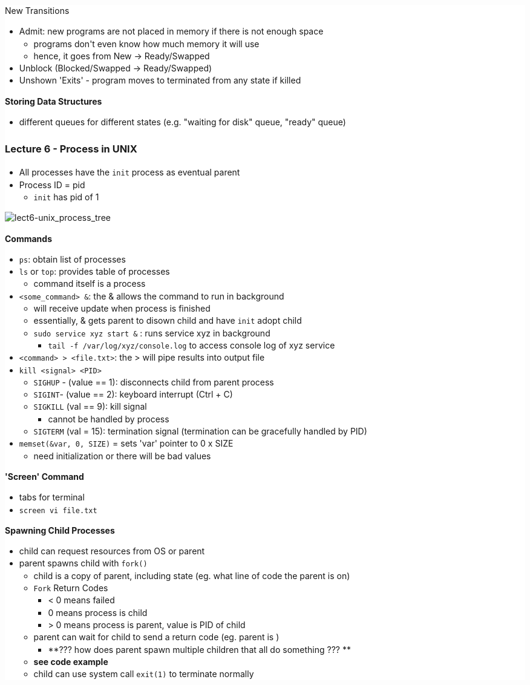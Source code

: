 New Transitions

- Admit: new programs are not placed in memory if there is not enough space
  - programs don't even know how much memory it will use
  - hence, it goes from New -> Ready/Swapped
- Unblock (Blocked/Swapped -> Ready/Swapped)
- Unshown 'Exits' - program moves to terminated from any state if killed

**Storing Data Structures**

- different queues for different states (e.g. "waiting for disk" queue, "ready" queue)

### Lecture 6 - Process in UNIX

- All processes have the `init` process as eventual parent 
- Process ID = pid
  - `init` has pid of 1

![lect6-unix_process_tree](.\Graphics\lect6-unix_process_tree.PNG)



**Commands**

- `ps`: obtain list of processes
- `ls` or `top`: provides table of processes
  - command itself is a process
- `<some_command> &`: the & allows the command to run in background
  - will receive update when process is finished
  - essentially, & gets parent to disown child and have `init` adopt child
  - `sudo service xyz start &` : runs service xyz in background
    - `tail -f /var/log/xyz/console.log` to access console log of xyz service
- `<command> > <file.txt>`: the > will pipe results into output file
- `kill <signal> <PID>` 
  - `SIGHUP` - (value == 1): disconnects child from parent process
  - `SIGINT`- (value == 2): keyboard interrupt (Ctrl + C)
  - `SIGKILL` (val == 9): kill signal
    - cannot be handled by process
  - `SIGTERM` (val = 15): termination signal (termination can be gracefully handled by PID)
- `memset(&var, 0, SIZE)` = sets 'var' pointer to 0 x SIZE
  - need initialization or there will be bad values

**'Screen' Command**

- tabs for terminal
- `screen vi file.txt`

**Spawning Child Processes**

- child can request resources from OS or parent
- parent spawns child with `fork()`
  - child is a copy of parent, including state (eg. what line of code the parent is on)
  - `Fork` Return Codes
    - < 0 means failed
    - 0 means process is child
    - \> 0 means process is parent, value is PID of child
  - parent can wait for child to send a return code (eg. parent is )
    - **??? how does parent spawn multiple children that all do something ??? ** 
  - **see code example**
  - child can use system call `exit(1)` to terminate normally
